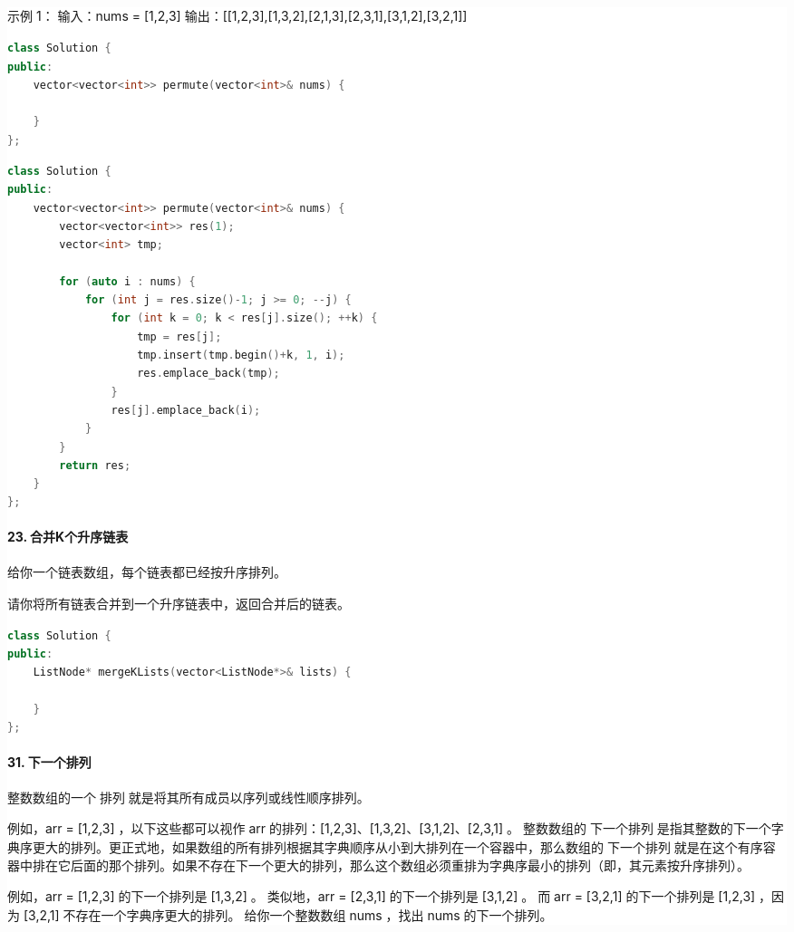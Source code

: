 示例 1：
输入：nums = [1,2,3]
输出：[[1,2,3],[1,3,2],[2,1,3],[2,3,1],[3,1,2],[3,2,1]]
```c++
class Solution {
public:
    vector<vector<int>> permute(vector<int>& nums) {

    }
};
```
```c++
class Solution {
public:
    vector<vector<int>> permute(vector<int>& nums) {
        vector<vector<int>> res(1);
        vector<int> tmp;

        for (auto i : nums) {
            for (int j = res.size()-1; j >= 0; --j) {
                for (int k = 0; k < res[j].size(); ++k) {
                    tmp = res[j];
                    tmp.insert(tmp.begin()+k, 1, i);
                    res.emplace_back(tmp);
                }
                res[j].emplace_back(i);
            }
        }
        return res;
    }
};
```
#### 23. 合并K个升序链表
给你一个链表数组，每个链表都已经按升序排列。

请你将所有链表合并到一个升序链表中，返回合并后的链表。
```c++
class Solution {
public:
    ListNode* mergeKLists(vector<ListNode*>& lists) {

    }
};
```
#### 31. 下一个排列
整数数组的一个 排列  就是将其所有成员以序列或线性顺序排列。

例如，arr = [1,2,3] ，以下这些都可以视作 arr 的排列：[1,2,3]、[1,3,2]、[3,1,2]、[2,3,1] 。
整数数组的 下一个排列 是指其整数的下一个字典序更大的排列。更正式地，如果数组的所有排列根据其字典顺序从小到大排列在一个容器中，那么数组的 下一个排列 就是在这个有序容器中排在它后面的那个排列。如果不存在下一个更大的排列，那么这个数组必须重排为字典序最小的排列（即，其元素按升序排列）。

例如，arr = [1,2,3] 的下一个排列是 [1,3,2] 。
类似地，arr = [2,3,1] 的下一个排列是 [3,1,2] 。
而 arr = [3,2,1] 的下一个排列是 [1,2,3] ，因为 [3,2,1] 不存在一个字典序更大的排列。
给你一个整数数组 nums ，找出 nums 的下一个排列。
